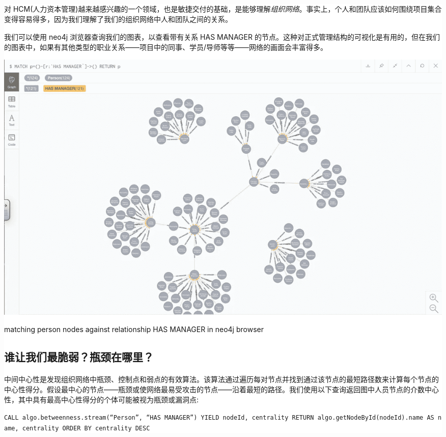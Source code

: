 对 HCM(人力资本管理)越来越感兴趣的一个领域，也是敏捷交付的基础，是能够理解*组织网络*。事实上，个人和团队应该如何围绕项目集合变得容易得多，因为我们理解了我们的组织网络中人和团队之间的关系。

我们可以使用 neo4j 浏览器查询我们的图表，以查看带有关系 HAS MANAGER 的节点。这种对正式管理结构的可视化是有用的，但在我们的图表中，如果有其他类型的职业关系——项目中的同事、学员/导师等等——网络的画面会丰富得多。

![](img/186a700f9976c89bf90e8467f308f938.png)

matching person nodes against relationship HAS MANAGER in neo4j browser

## 谁让我们最脆弱？瓶颈在哪里？

中间中心性是发现组织网络中瓶颈、控制点和弱点的有效算法。该算法通过遍历每对节点并找到通过该节点的最短路径数来计算每个节点的中心性得分。假设最中心的节点——瓶颈或使网络最易受攻击的节点——沿着最短的路径。我们使用以下查询返回图中人员节点的介数中心性，其中具有最高中心性得分的个体可能被视为瓶颈或漏洞点:

```
CALL algo.betweenness.stream(“Person”, “HAS MANAGER”) YIELD nodeId, centrality RETURN algo.getNodeById(nodeId).name AS name, centrality ORDER BY centrality DESC
```
